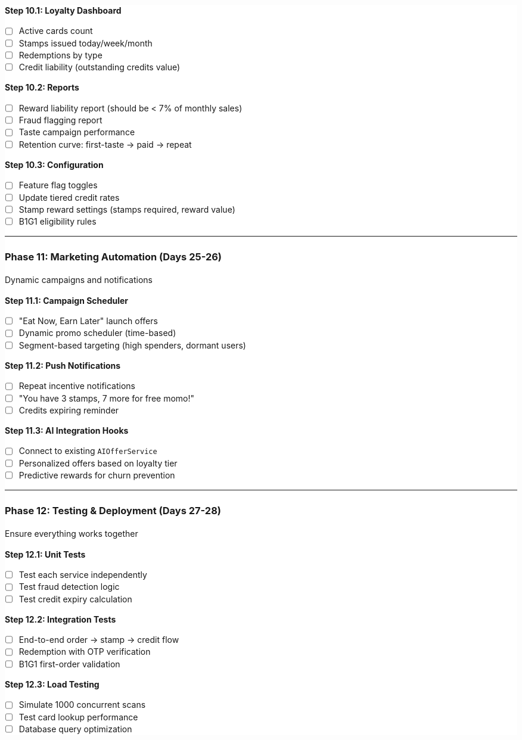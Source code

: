 **Step 10.1: Loyalty Dashboard**
- [ ] Active cards count
- [ ] Stamps issued today/week/month
- [ ] Redemptions by type
- [ ] Credit liability (outstanding credits value)

**Step 10.2: Reports**
- [ ] Reward liability report (should be < 7% of monthly sales)
- [ ] Fraud flagging report
- [ ] Taste campaign performance
- [ ] Retention curve: first-taste → paid → repeat

**Step 10.3: Configuration**
- [ ] Feature flag toggles
- [ ] Update tiered credit rates
- [ ] Stamp reward settings (stamps required, reward value)
- [ ] B1G1 eligibility rules

---

### **Phase 11: Marketing Automation** (Days 25-26)
Dynamic campaigns and notifications

**Step 11.1: Campaign Scheduler**
- [ ] "Eat Now, Earn Later" launch offers
- [ ] Dynamic promo scheduler (time-based)
- [ ] Segment-based targeting (high spenders, dormant users)

**Step 11.2: Push Notifications**
- [ ] Repeat incentive notifications
- [ ] "You have 3 stamps, 7 more for free momo!"
- [ ] Credits expiring reminder

**Step 11.3: AI Integration Hooks**
- [ ] Connect to existing `AIOfferService`
- [ ] Personalized offers based on loyalty tier
- [ ] Predictive rewards for churn prevention

---

### **Phase 12: Testing & Deployment** (Days 27-28)
Ensure everything works together

**Step 12.1: Unit Tests**
- [ ] Test each service independently
- [ ] Test fraud detection logic
- [ ] Test credit expiry calculation

**Step 12.2: Integration Tests**
- [ ] End-to-end order → stamp → credit flow
- [ ] Redemption with OTP verification
- [ ] B1G1 first-order validation

**Step 12.3: Load Testing**
- [ ] Simulate 1000 concurrent scans
- [ ] Test card lookup performance
- [ ] Database query optimization
